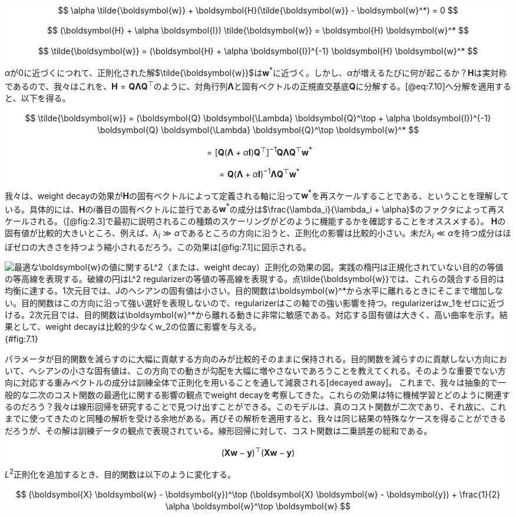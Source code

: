 $$
\alpha \tilde{\boldsymbol{w}} + \boldsymbol{H}(\tilde{\boldsymbol{w}} - \boldsymbol{w}^*) = 0
$$

$$
(\boldsymbol{H} + \alpha \boldsymbol{I}) \tilde{\boldsymbol{w}} = \boldsymbol{H} \boldsymbol{w}^*
$$

$$
\tilde{\boldsymbol{w}} = (\boldsymbol{H} + \alpha \boldsymbol{I})^{-1} \boldsymbol{H} \boldsymbol{w}^*
$$

$\alpha$が$0$に近づくにつれて、正則化された解$\tilde{\boldsymbol{w}}$は$\boldsymbol{w}^*$に近づく。しかし、$\alpha$が増えるたびに何が起こるか？$\boldsymbol{H}$は実対称であるので、我々はこれを、$\boldsymbol{H} = \boldsymbol{Q} \boldsymbol{\Lambda} \boldsymbol{Q}^\top$のように、対角行列$\boldsymbol{\Lambda}$と固有ベクトルの正規直交基底$\boldsymbol{Q}$に分解する。[@eq:7.10]へ分解を適用すると、以下を得る。

$$
\tilde{\boldsymbol{w}} = (\boldsymbol{Q} \boldsymbol{\Lambda} \boldsymbol{Q}^\top + \alpha \boldsymbol{I})^{-1} \boldsymbol{Q} \boldsymbol{\Lambda} \boldsymbol{Q}^\top \boldsymbol{w}^*
$$

$$
= \left[ \boldsymbol{Q} (\boldsymbol{\Lambda} + \alpha \boldsymbol{I}) \boldsymbol{Q}^\top \right]^{-1} \boldsymbol{Q} \boldsymbol{\Lambda} \boldsymbol{Q}^\top \boldsymbol{w}^*
$$

$$
= \boldsymbol{Q} (\boldsymbol{\Lambda} + \alpha \boldsymbol{I})^{-1} \boldsymbol{\Lambda} \boldsymbol{Q}^\top \boldsymbol{w}^*
$$

我々は、weight decayの効果が$\boldsymbol{H}$の固有ベクトルによって定義される軸に沿って$\boldsymbol{w}^*$を再スケールすることである、ということを理解している。具体的には、$\boldsymbol{H}$の$i$番目の固有ベクトルに並行である$\boldsymbol{w}^*$の成分は$\frac{\lambda_i}{\lambda_i + \alpha}$のファクタによって再スケールされる。（[@fig:2.3]で最初に説明されるこの種類のスケーリングがどのように機能するかを確認することをオススメする）。
$\boldsymbol{H}$の固有値が比較的大きいところ、例えば、$\lambda_i \gg \alpha$であるところの方向に沿うと、正則化の影響は比較的小さい。未だ$\lambda_i \ll \alpha$を持つ成分はほぼゼロの大きさを持つよう縮小されるだろう。この効果は[@fig:7.1]に図示される。

![最適な$\boldsymbol{w}$の値に関する$L^2$（または、weight decay）正則化の効果の図。実践の楕円は正規化されていない目的の等値の等高線を表現する。破線の円は$L^2$ regularizerの等値の等高線を表現する。点$\tilde{\boldsymbol{w}}$では、これらの競合する目的は均衡に達する。1次元目では、$J$のヘシアンの固有値は小さい。目的関数は$\boldsymbol{w}^*$から水平に離れるときにそこまで増加しない。目的関数はこの方向に沿って強い選好を表現しないので、regularizerはこの軸での強い影響を持つ。regularizerは$w_1$をゼロに近づける。2次元目では、目的関数は$\boldsymbol{w}^*$から離れる動きに非常に敏感である。対応する固有値は大きく、高い曲率を示す。結果として、weight decayは比較的少なく$w_2$の位置に影響を与える。](fig/7-1.png){#fig:7.1}

パラメータが目的関数を減らすのに大幅に貢献する方向のみが比較的そのままに保持される。目的関数を減らすのに貢献しない方向において、ヘシアンの小さな固有値は、この方向での動きが勾配を大幅に増やさないであろうことを教えてくれる。そのような重要でない方向に対応する重みベクトルの成分は訓練全体で正則化を用いることを通して減衰される[decayed away]。
これまで、我々は抽象的で一般的な二次のコスト関数の最適化に関する影響の観点でweight decayを考察してきた。これらの効果は特に機械学習とどのように関連するのだろう？我々は線形回帰を研究することで見つけ出すことができる。このモデルは、真のコスト関数が二次であり、それ故に、これまでに使ってきたのと同種の解析を受ける余地がある。再びその解析を適用すると、我々は同じ結果の特殊なケースを得ることができるだろうが、その解は訓練データの観点で表現されている。線形回帰に対して、コスト関数は二乗誤差の総和である。

$$
(\boldsymbol{X} \boldsymbol{w} - \boldsymbol{y})^\top (\boldsymbol{X} \boldsymbol{w} - \boldsymbol{y})
$$

$L^2$正則化を追加するとき、目的関数は以下のように変化する。

$$
(\boldsymbol{X} \boldsymbol{w} - \boldsymbol{y})^\top (\boldsymbol{X} \boldsymbol{w} - \boldsymbol{y}) + \frac{1}{2} \alpha \boldsymbol{w}^\top \boldsymbol{w}
$$


[^1]: より一般的に言えば、我々は空間のいずれかの特定の点の近くになるようパラメータを正規化し、驚くことに、依然として正則化の効果を得ることできるだろうが、より良い結果は、正しい値が正または負であるべきかを知らないときに理にかなう既定値であるゼロを伴う、真の点により近い値に対して得られるだろう。ゼロに向かってモデルパラメータを正則化することはかなり一般的であるので、我々は説明の中でこの特殊なケースに焦点を当てるだろう。
[^2]: $L^2$正則化と同様に、我々はゼロでない値に向かってではなく、代わりに、あるパラメータの値$\boldsymbol{w}^{(o)}$に向かってパラメータを正則化出来るだろう。この場合、$L^1$正則化は項$\Omega(\boldsymbol{\theta}) = \| \boldsymbol{w} - \boldsymbol{w}^{(o)} \|_1 = \sum_i | w_i - w_i^{(o)} |$を導入するだろう。
[^3]: aaa
[^4]: オリジナルのデータセットと再サンプルされたデータセットの両方が$m$個のexamplesを含むとき、新しいデータセットから失われるexamplesの厳密な割合は$(1 - \frac{1}{m})^m$である。これは特定のexampleが新しいデータセットを作るのに使われるすべての$m$個のdrawsから$m$個の取り得る元のexamplesの中から選ばれない可能性である。$m$が無限大に近づくにつれて、この量は$\frac{1}{e}$に収束する。これは$\frac{1}{3}$より若干大きい。